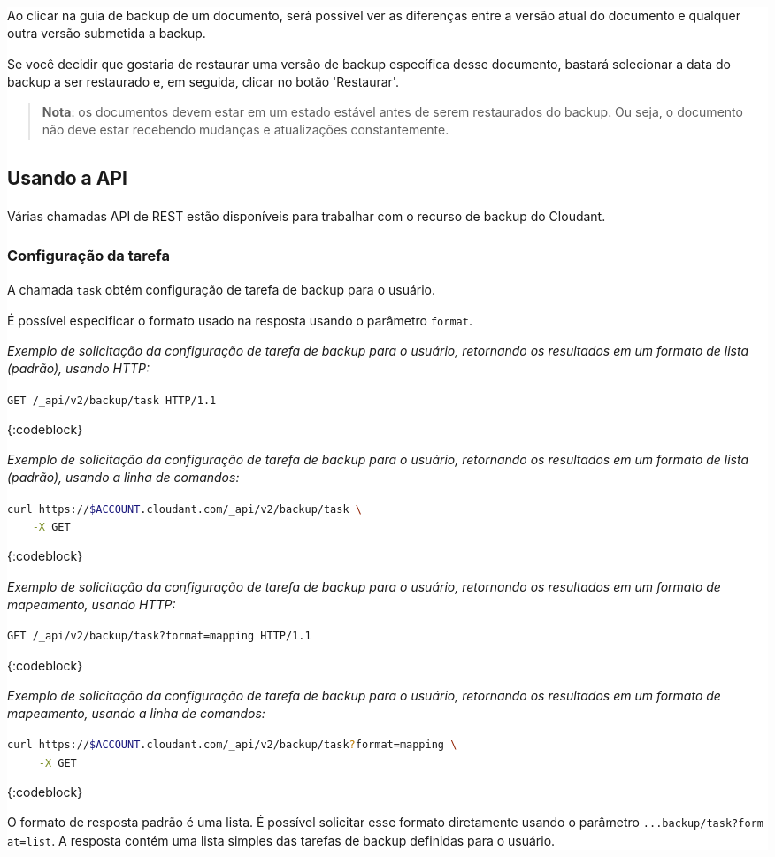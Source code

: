 Ao clicar na guia de backup de um documento,
será possível ver as diferenças entre a versão atual do documento
e qualquer outra versão submetida a backup.

Se você decidir que gostaria de restaurar uma versão de backup específica desse documento,
bastará selecionar a data do backup a ser restaurado
e, em seguida, clicar no botão 'Restaurar'.

>   **Nota**: os documentos devem estar em um estado estável antes de serem restaurados do backup.
Ou seja,
o documento não deve estar recebendo mudanças e atualizações constantemente.

## Usando a API

Várias chamadas API de REST estão disponíveis para trabalhar com o recurso de backup do Cloudant.

### Configuração da tarefa

A chamada `task` obtém configuração de tarefa de backup para o usuário.

É possível especificar o formato usado na resposta usando o parâmetro `format`.

_Exemplo de solicitação da configuração de tarefa de backup para o usuário,
retornando os resultados em um formato de lista (padrão), usando HTTP:_

```http
GET /_api/v2/backup/task HTTP/1.1
```
{:codeblock}

_Exemplo de solicitação da configuração de tarefa de backup para o usuário,
retornando os resultados em um formato de lista (padrão), usando a linha de comandos:_

```sh
curl https://$ACCOUNT.cloudant.com/_api/v2/backup/task \
    -X GET
```
{:codeblock}

_Exemplo de solicitação da configuração de tarefa de backup para o usuário,
retornando os resultados em um formato de mapeamento, usando HTTP:_

```http
GET /_api/v2/backup/task?format=mapping HTTP/1.1
```
{:codeblock}

_Exemplo de solicitação da configuração de tarefa de backup para o usuário,
retornando os resultados em um formato de mapeamento, usando a linha de comandos:_

```sh
curl https://$ACCOUNT.cloudant.com/_api/v2/backup/task?format=mapping \
     -X GET
```
{:codeblock}

O formato de resposta padrão é uma lista.
É possível solicitar esse formato diretamente usando o parâmetro `...backup/task?format=list`.
A resposta contém uma lista simples das tarefas de backup definidas para o usuário.
